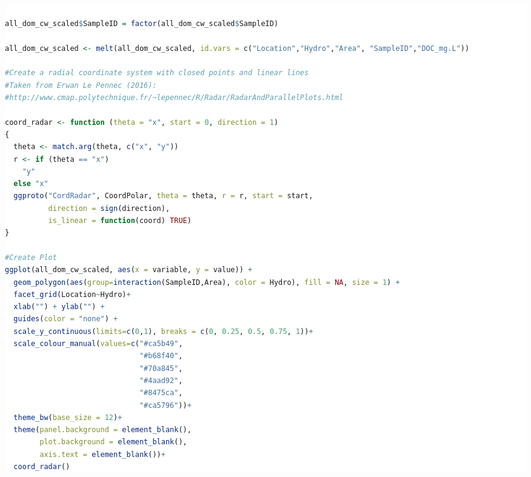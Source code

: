 ``` r

all_dom_cw_scaled$SampleID = factor(all_dom_cw_scaled$SampleID)

all_dom_cw_scaled <- melt(all_dom_cw_scaled, id.vars = c("Location","Hydro","Area", "SampleID","DOC_mg.L"))

#Create a radial coordinate system with closed points and linear lines
#Taken from Erwan Le Pennec (2016):
#http://www.cmap.polytechnique.fr/~lepennec/R/Radar/RadarAndParallelPlots.html

coord_radar <- function (theta = "x", start = 0, direction = 1) 
{
  theta <- match.arg(theta, c("x", "y"))
  r <- if (theta == "x") 
    "y"
  else "x"
  ggproto("CordRadar", CoordPolar, theta = theta, r = r, start = start, 
          direction = sign(direction),
          is_linear = function(coord) TRUE)
}

#Create Plot
ggplot(all_dom_cw_scaled, aes(x = variable, y = value)) +
  geom_polygon(aes(group=interaction(SampleID,Area), color = Hydro), fill = NA, size = 1) +
  facet_grid(Location~Hydro)+
  xlab("") + ylab("") +
  guides(color = "none") +
  scale_y_continuous(limits=c(0,1), breaks = c(0, 0.25, 0.5, 0.75, 1))+
  scale_colour_manual(values=c("#ca5b49",
                               "#b68f40",
                               "#70a845",
                               "#4aad92",
                               "#8475ca",
                               "#ca5796"))+
  theme_bw(base_size = 12)+
  theme(panel.background = element_blank(),
        plot.background = element_blank(),
        axis.text = element_blank())+
  coord_radar()
```
